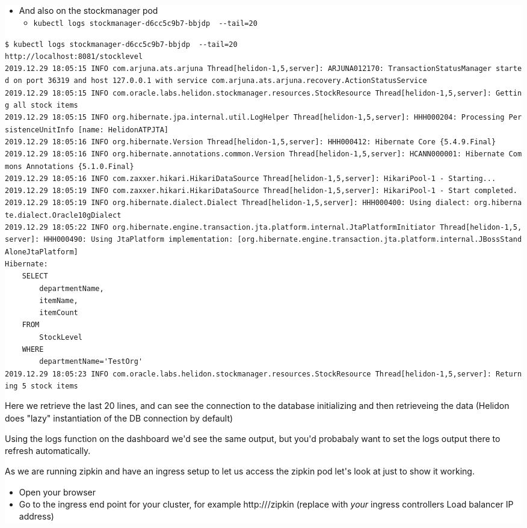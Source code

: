- And also on the stockmanager pod
  -  `kubectl logs stockmanager-d6cc5c9b7-bbjdp  --tail=20`

```
$ kubectl logs stockmanager-d6cc5c9b7-bbjdp  --tail=20
http://localhost:8081/stocklevel
2019.12.29 18:05:15 INFO com.arjuna.ats.arjuna Thread[helidon-1,5,server]: ARJUNA012170: TransactionStatusManager started on port 36319 and host 127.0.0.1 with service com.arjuna.ats.arjuna.recovery.ActionStatusService
2019.12.29 18:05:15 INFO com.oracle.labs.helidon.stockmanager.resources.StockResource Thread[helidon-1,5,server]: Getting all stock items
2019.12.29 18:05:15 INFO org.hibernate.jpa.internal.util.LogHelper Thread[helidon-1,5,server]: HHH000204: Processing PersistenceUnitInfo [name: HelidonATPJTA]
2019.12.29 18:05:16 INFO org.hibernate.Version Thread[helidon-1,5,server]: HHH000412: Hibernate Core {5.4.9.Final}
2019.12.29 18:05:16 INFO org.hibernate.annotations.common.Version Thread[helidon-1,5,server]: HCANN000001: Hibernate Commons Annotations {5.1.0.Final}
2019.12.29 18:05:16 INFO com.zaxxer.hikari.HikariDataSource Thread[helidon-1,5,server]: HikariPool-1 - Starting...
2019.12.29 18:05:19 INFO com.zaxxer.hikari.HikariDataSource Thread[helidon-1,5,server]: HikariPool-1 - Start completed.
2019.12.29 18:05:19 INFO org.hibernate.dialect.Dialect Thread[helidon-1,5,server]: HHH000400: Using dialect: org.hibernate.dialect.Oracle10gDialect
2019.12.29 18:05:22 INFO org.hibernate.engine.transaction.jta.platform.internal.JtaPlatformInitiator Thread[helidon-1,5,server]: HHH000490: Using JtaPlatform implementation: [org.hibernate.engine.transaction.jta.platform.internal.JBossStandAloneJtaPlatform]
Hibernate: 
    SELECT
        departmentName,
        itemName,
        itemCount 
    FROM
        StockLevel 
    WHERE
        departmentName='TestOrg'
2019.12.29 18:05:23 INFO com.oracle.labs.helidon.stockmanager.resources.StockResource Thread[helidon-1,5,server]: Returning 5 stock items

```

Here we retrieve the last 20 lines, and can see the connection to the database initializing and then retrieveing the data (Helidon does "lazy" instantiation of the DB connection by default)

Using the logs function on the dashboard we'd see the same output, but you'd probabaly want to set the logs output there to refresh automatically.



As we are running zipkin and have an ingress setup to let us access the zipkin pod let's look at just to show it working. 

- Open your browser
- Go to the ingress end point for your cluster, for example http://<external IP>/zipkin (replace with *your* ingress controllers Load balancer IP address)
